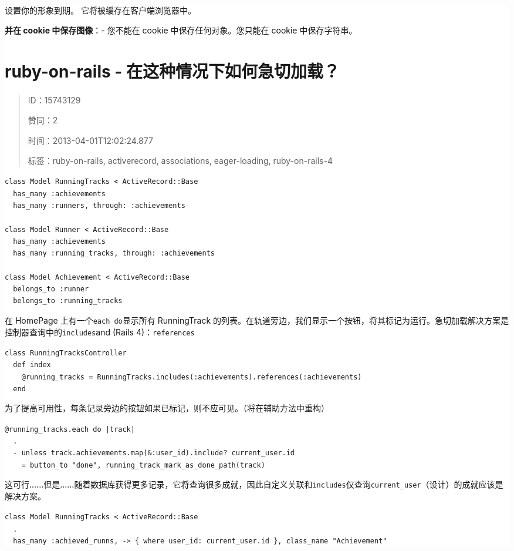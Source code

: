 设置你的形象到期。
它将被缓存在客户端浏览器中。

**并在 cookie 中保存图像**：- 您不能在 cookie 中保存任何对象。您只能在 cookie 中保存字符串。

# ruby-on-rails - 在这种情况下如何急切加载？

> ID：15743129
> 
> 赞同：2
> 
> 时间：2013-04-01T12:02:24.877
> 
> 标签：ruby-on-rails, activerecord, associations, eager-loading, ruby-on-rails-4

```
class Model RunningTracks < ActiveRecord::Base
  has_many :achievements
  has_many :runners, through: :achievements

class Model Runner < ActiveRecord::Base
  has_many :achievements
  has_many :running_tracks, through: :achievements

class Model Achievement < ActiveRecord::Base
  belongs_to :runner
  belongs_to :running_tracks 
```

在 HomePage 上有一个`each do`显示所有 RunningTrack 的列表。在轨道旁边，我们显示一个按钮，将其标记为运行。急切加载解决方案是控制器查询中的`includes`and (Rails 4)：`references`

```
class RunningTracksController
  def index
    @running_tracks = RunningTracks.includes(:achievements).references(:achievements)
  end 
```

为了提高可用性，每条记录旁边的按钮如果已标记，则不应可见。（将在辅助方法中重构）

```
@running_tracks.each do |track|
  .
  - unless track.achievements.map(&:user_id).include? current_user.id
    = button_to "done", running_track_mark_as_done_path(track) 
```

这可行......但是......随着数据库获得更多记录，它将查询很多成就，因此自定义关联和`includes`仅查询`current_user`（设计）的成就应该是解决方案。

```
class Model RunningTracks < ActiveRecord::Base
  .
  has_many :achieved_runns, -> { where user_id: current_user.id }, class_name "Achievement" 
```
